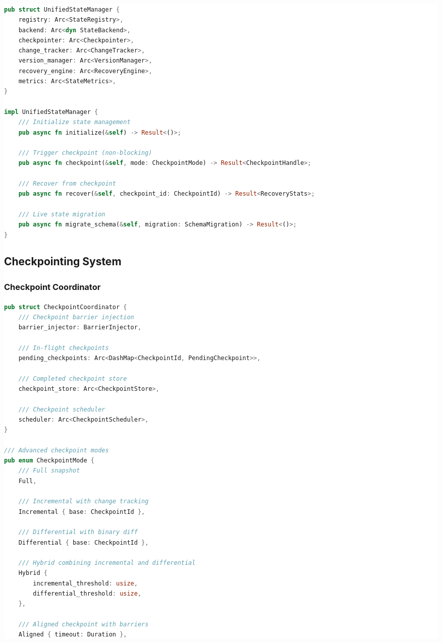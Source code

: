 ```rust
pub struct UnifiedStateManager {
    registry: Arc<StateRegistry>,
    backend: Arc<dyn StateBackend>,
    checkpointer: Arc<Checkpointer>,
    change_tracker: Arc<ChangeTracker>,
    version_manager: Arc<VersionManager>,
    recovery_engine: Arc<RecoveryEngine>,
    metrics: Arc<StateMetrics>,
}

impl UnifiedStateManager {
    /// Initialize state management
    pub async fn initialize(&self) -> Result<()>;
    
    /// Trigger checkpoint (non-blocking)
    pub async fn checkpoint(&self, mode: CheckpointMode) -> Result<CheckpointHandle>;
    
    /// Recover from checkpoint
    pub async fn recover(&self, checkpoint_id: CheckpointId) -> Result<RecoveryStats>;
    
    /// Live state migration
    pub async fn migrate_schema(&self, migration: SchemaMigration) -> Result<()>;
}
```

## Checkpointing System

### Checkpoint Coordinator

```rust
pub struct CheckpointCoordinator {
    /// Checkpoint barrier injection
    barrier_injector: BarrierInjector,
    
    /// In-flight checkpoints
    pending_checkpoints: Arc<DashMap<CheckpointId, PendingCheckpoint>>,
    
    /// Completed checkpoint store
    checkpoint_store: Arc<CheckpointStore>,
    
    /// Checkpoint scheduler
    scheduler: Arc<CheckpointScheduler>,
}

/// Advanced checkpoint modes
pub enum CheckpointMode {
    /// Full snapshot
    Full,
    
    /// Incremental with change tracking
    Incremental { base: CheckpointId },
    
    /// Differential with binary diff
    Differential { base: CheckpointId },
    
    /// Hybrid combining incremental and differential
    Hybrid { 
        incremental_threshold: usize,
        differential_threshold: usize,
    },
    
    /// Aligned checkpoint with barriers
    Aligned { timeout: Duration },
```